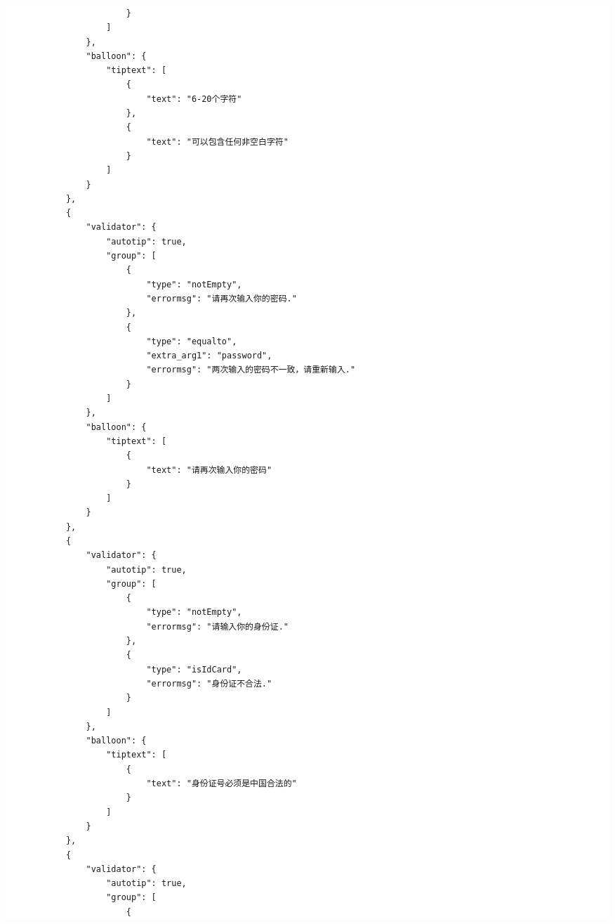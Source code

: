 	                        }
	                    ]
	                },
	                "balloon": {
	                    "tiptext": [
	                        {
	                            "text": "6-20个字符"
	                        },
	                        {
	                            "text": "可以包含任何非空白字符"
	                        }
	                    ]
	                }
	            },
	            {
	                "validator": {
	                    "autotip": true,
	                    "group": [
	                        {
	                            "type": "notEmpty",
	                            "errormsg": "请再次输入你的密码."
	                        },
	                        {
	                            "type": "equalto",
	                            "extra_arg1": "password",
	                            "errormsg": "两次输入的密码不一致，请重新输入."
	                        }
	                    ]
	                },
	                "balloon": {
	                    "tiptext": [
	                        {
	                            "text": "请再次输入你的密码"
	                        }
	                    ]
	                }
	            },
	            {
	                "validator": {
	                    "autotip": true,
	                    "group": [
	                        {
	                            "type": "notEmpty",
	                            "errormsg": "请输入你的身份证."
	                        },
	                        {
	                            "type": "isIdCard",
	                            "errormsg": "身份证不合法."
	                        }
	                    ]
	                },
	                "balloon": {
	                    "tiptext": [
	                        {
	                            "text": "身份证号必须是中国合法的"
	                        }
	                    ]
	                }
	            },
	            {
	                "validator": {
	                    "autotip": true,
	                    "group": [
	                        {
